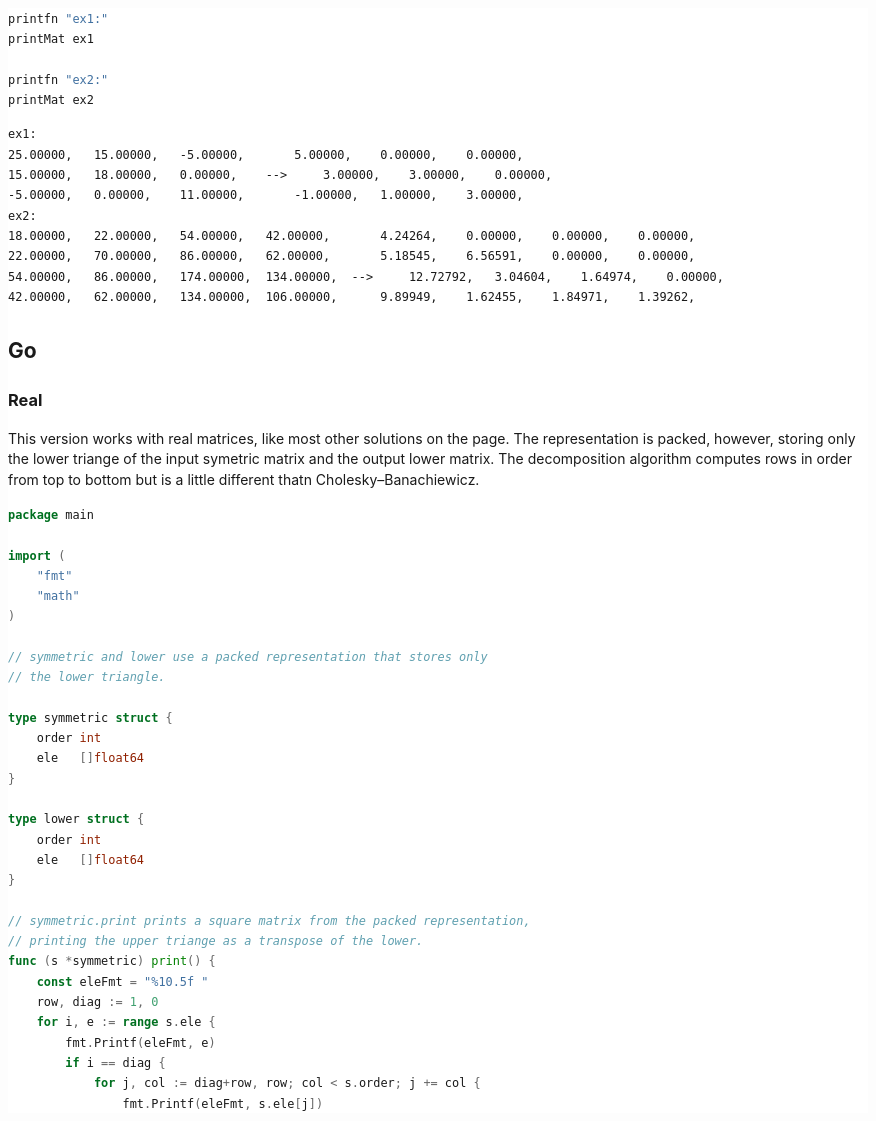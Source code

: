 ```fsharp
printfn "ex1:"
printMat ex1

printfn "ex2:"
printMat ex2

```

```txt
ex1:
25.00000,	15.00000,	-5.00000,		5.00000,	0.00000,	0.00000,
15.00000,	18.00000,	0.00000,	--> 	3.00000,	3.00000,	0.00000,
-5.00000,	0.00000,	11.00000,		-1.00000,	1.00000,	3.00000,
ex2:
18.00000,	22.00000,	54.00000,	42.00000,		4.24264,	0.00000,	0.00000,	0.00000,
22.00000,	70.00000,	86.00000,	62.00000,		5.18545,	6.56591,	0.00000,	0.00000,
54.00000,	86.00000,	174.00000,	134.00000,	--> 	12.72792,	3.04604,	1.64974,	0.00000,
42.00000,	62.00000,	134.00000,	106.00000,		9.89949,	1.62455,	1.84971,	1.39262,

```



## Go


### Real

This version works with real matrices, like most other solutions on the page.  The representation is packed, however, storing only the lower triange of the input symetric matrix and the output lower matrix.  The decomposition algorithm computes rows in order from top to bottom but is a little different thatn Cholesky–Banachiewicz.

```go
package main

import (
    "fmt"
    "math"
)

// symmetric and lower use a packed representation that stores only
// the lower triangle.

type symmetric struct {
    order int
    ele   []float64
}

type lower struct {
    order int
    ele   []float64
}

// symmetric.print prints a square matrix from the packed representation,
// printing the upper triange as a transpose of the lower.
func (s *symmetric) print() {
    const eleFmt = "%10.5f "
    row, diag := 1, 0
    for i, e := range s.ele {
        fmt.Printf(eleFmt, e)
        if i == diag {
            for j, col := diag+row, row; col < s.order; j += col {
                fmt.Printf(eleFmt, s.ele[j])
```